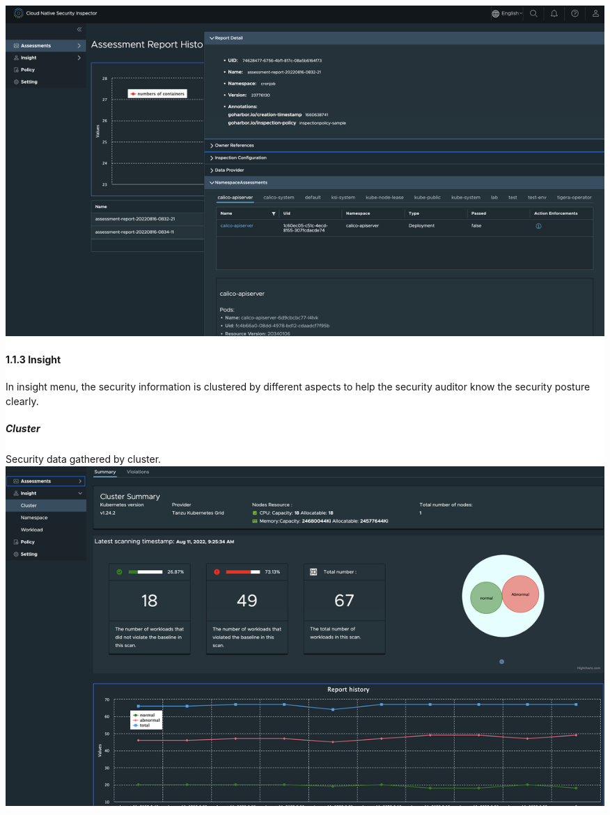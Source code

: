   <img src="./docs/report-detail.png">

#### 1.1.3  Insight
In insight menu, the security information is clustered by different aspects to help the security auditor know the security posture clearly. 
##### Cluster
  Security data gathered by cluster.
  <img src="./docs/cluster-summry.png">
